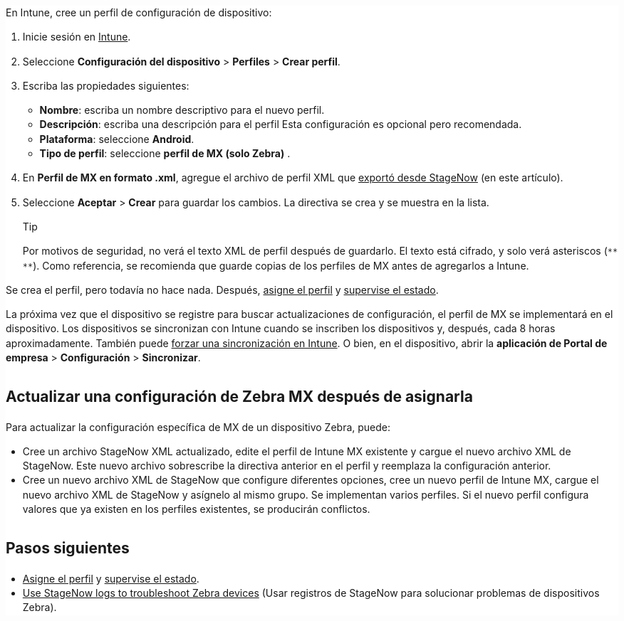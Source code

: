 En Intune, cree un perfil de configuración de dispositivo:

1. Inicie sesión en [Intune](https://go.microsoft.com/fwlink/?linkid=2090973).
2. Seleccione **Configuración del dispositivo** > **Perfiles** > **Crear perfil**.
3. Escriba las propiedades siguientes:

    - **Nombre**: escriba un nombre descriptivo para el nuevo perfil.
    - **Descripción**: escriba una descripción para el perfil Esta configuración es opcional pero recomendada.
    - **Plataforma**: seleccione **Android**.
    - **Tipo de perfil**: seleccione **perfil de MX (solo Zebra)** .

4. En **Perfil de MX en formato .xml**, agregue el archivo de perfil XML que [exportó desde StageNow](#step-4-create-a-device-management-profile-in-stagenow) (en este artículo).
5. Seleccione **Aceptar** > **Crear** para guardar los cambios. La directiva se crea y se muestra en la lista.

    > [!TIP]
    > Por motivos de seguridad, no verá el texto XML de perfil después de guardarlo. El texto está cifrado, y solo verá asteriscos (`****`). Como referencia, se recomienda que guarde copias de los perfiles de MX antes de agregarlos a Intune.

Se crea el perfil, pero todavía no hace nada. Después, [asigne el perfil](device-profile-assign.md) y [supervise el estado](device-profile-monitor.md).

La próxima vez que el dispositivo se registre para buscar actualizaciones de configuración, el perfil de MX se implementará en el dispositivo. Los dispositivos se sincronizan con Intune cuando se inscriben los dispositivos y, después, cada 8 horas aproximadamente. También puede [forzar una sincronización en Intune](../remote-actions/device-sync.md). O bien, en el dispositivo, abrir la **aplicación de Portal de empresa** > **Configuración** > **Sincronizar**. 

## <a name="update-a-zebra-mx-configuration-after-its-assigned"></a>Actualizar una configuración de Zebra MX después de asignarla

Para actualizar la configuración específica de MX de un dispositivo Zebra, puede: 

- Cree un archivo StageNow XML actualizado, edite el perfil de Intune MX existente y cargue el nuevo archivo XML de StageNow. Este nuevo archivo sobrescribe la directiva anterior en el perfil y reemplaza la configuración anterior.
- Cree un nuevo archivo XML de StageNow que configure diferentes opciones, cree un nuevo perfil de Intune MX, cargue el nuevo archivo XML de StageNow y asígnelo al mismo grupo. Se implementan varios perfiles. Si el nuevo perfil configura valores que ya existen en los perfiles existentes, se producirán conflictos.

## <a name="next-steps"></a>Pasos siguientes

- [Asigne el perfil](device-profile-assign.md) y [supervise el estado](device-profile-monitor.md).
- [Use StageNow logs to troubleshoot Zebra devices](android-zebra-mx-logs-troubleshoot.md) (Usar registros de StageNow para solucionar problemas de dispositivos Zebra).
